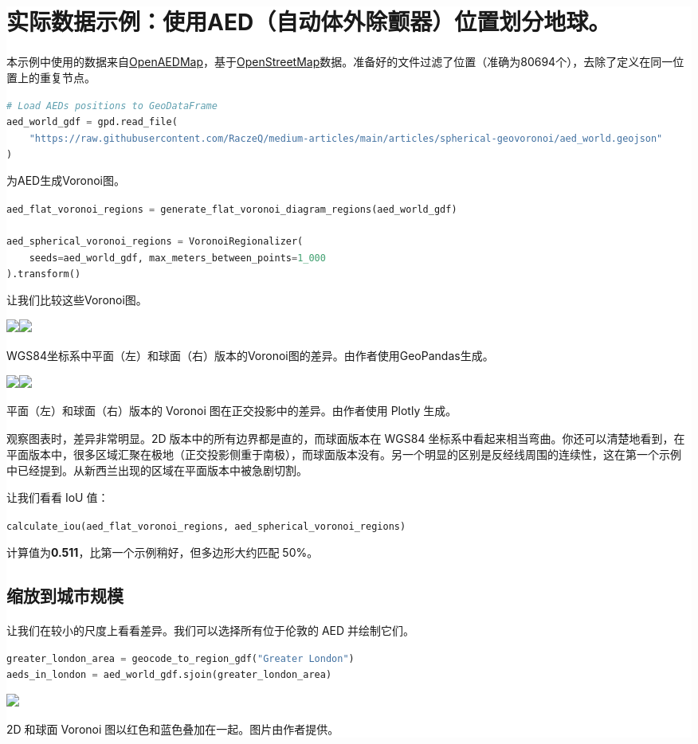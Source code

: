 # 实际数据示例：使用AED（自动体外除颤器）位置划分地球。

本示例中使用的数据来自[OpenAEDMap](https://openaedmap.org/)，基于[OpenStreetMap](https://www.openstreetmap.org/)数据。准备好的文件过滤了位置（准确为80694个），去除了定义在同一位置上的重复节点。

```py
# Load AEDs positions to GeoDataFrame
aed_world_gdf = gpd.read_file(
    "https://raw.githubusercontent.com/RaczeQ/medium-articles/main/articles/spherical-geovoronoi/aed_world.geojson"
)
```

为AED生成Voronoi图。

```py
aed_flat_voronoi_regions = generate_flat_voronoi_diagram_regions(aed_world_gdf)

aed_spherical_voronoi_regions = VoronoiRegionalizer(
    seeds=aed_world_gdf, max_meters_between_points=1_000
).transform()
```

让我们比较这些Voronoi图。

![](../Images/acd16b508266c10a92ff9c802c6000e7.png)![](../Images/bf2610006e25f580b986ae354a6654a8.png)

WGS84坐标系中平面（左）和球面（右）版本的Voronoi图的差异。由作者使用GeoPandas生成。

![](../Images/43dfa62f99641c36c1220d7614be8501.png)![](../Images/88f4157b34dda78cbe55a599b146aed4.png)

平面（左）和球面（右）版本的 Voronoi 图在正交投影中的差异。由作者使用 Plotly 生成。

观察图表时，差异非常明显。2D 版本中的所有边界都是直的，而球面版本在 WGS84 坐标系中看起来相当弯曲。你还可以清楚地看到，在平面版本中，很多区域汇聚在极地（正交投影侧重于南极），而球面版本没有。另一个明显的区别是反经线周围的连续性，这在第一个示例中已经提到。从新西兰出现的区域在平面版本中被急剧切割。

让我们看看 IoU 值：

```py
calculate_iou(aed_flat_voronoi_regions, aed_spherical_voronoi_regions)
```

计算值为**0.511**，比第一个示例稍好，但多边形大约匹配 50%。

## 缩放到城市规模

让我们在较小的尺度上看看差异。我们可以选择所有位于伦敦的 AED 并绘制它们。

```py
greater_london_area = geocode_to_region_gdf("Greater London")
aeds_in_london = aed_world_gdf.sjoin(greater_london_area)
```

![](../Images/2f66248b127403e09747e29fe573425d.png)

2D 和球面 Voronoi 图以红色和蓝色叠加在一起。图片由作者提供。
